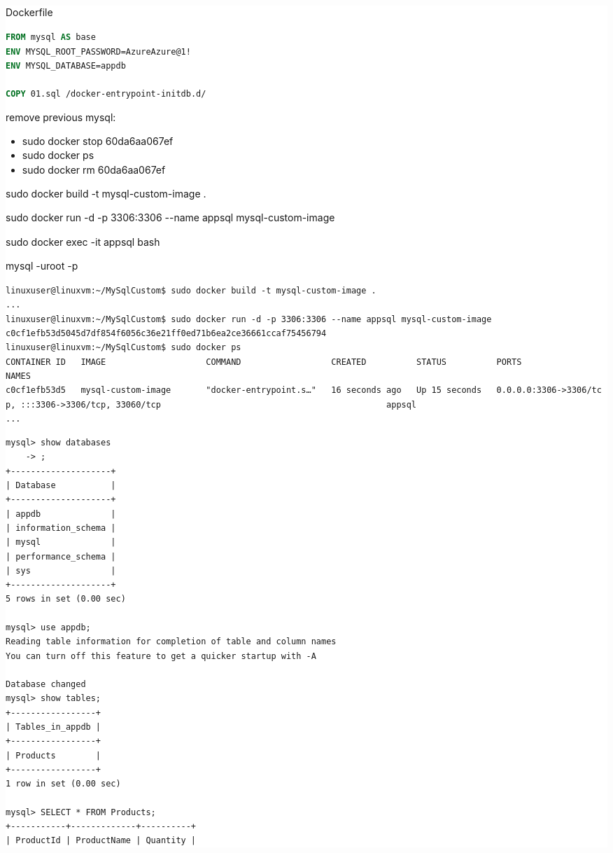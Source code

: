 Dockerfile

```dockerfile
FROM mysql AS base
ENV MYSQL_ROOT_PASSWORD=AzureAzure@1!
ENV MYSQL_DATABASE=appdb

COPY 01.sql /docker-entrypoint-initdb.d/
```

remove previous mysql:
* sudo docker stop 60da6aa067ef
* sudo docker ps
* sudo docker rm 60da6aa067ef

sudo docker build -t mysql-custom-image .

sudo docker run -d -p 3306:3306 --name appsql mysql-custom-image

sudo docker exec -it appsql bash

mysql -uroot -p

```
linuxuser@linuxvm:~/MySqlCustom$ sudo docker build -t mysql-custom-image .
...
linuxuser@linuxvm:~/MySqlCustom$ sudo docker run -d -p 3306:3306 --name appsql mysql-custom-image
c0cf1efb53d5045d7df854f6056c36e21ff0ed71b6ea2ce36661ccaf75456794
linuxuser@linuxvm:~/MySqlCustom$ sudo docker ps
CONTAINER ID   IMAGE                    COMMAND                  CREATED          STATUS          PORTS                                                                                            NAMES
c0cf1efb53d5   mysql-custom-image       "docker-entrypoint.s…"   16 seconds ago   Up 15 seconds   0.0.0.0:3306->3306/tcp, :::3306->3306/tcp, 33060/tcp                                             appsql
...
```

```
mysql> show databases
    -> ;
+--------------------+
| Database           |
+--------------------+
| appdb              |
| information_schema |
| mysql              |
| performance_schema |
| sys                |
+--------------------+
5 rows in set (0.00 sec)

mysql> use appdb;
Reading table information for completion of table and column names
You can turn off this feature to get a quicker startup with -A

Database changed
mysql> show tables;
+-----------------+
| Tables_in_appdb |
+-----------------+
| Products        |
+-----------------+
1 row in set (0.00 sec)

mysql> SELECT * FROM Products;
+-----------+-------------+----------+
| ProductId | ProductName | Quantity |
```